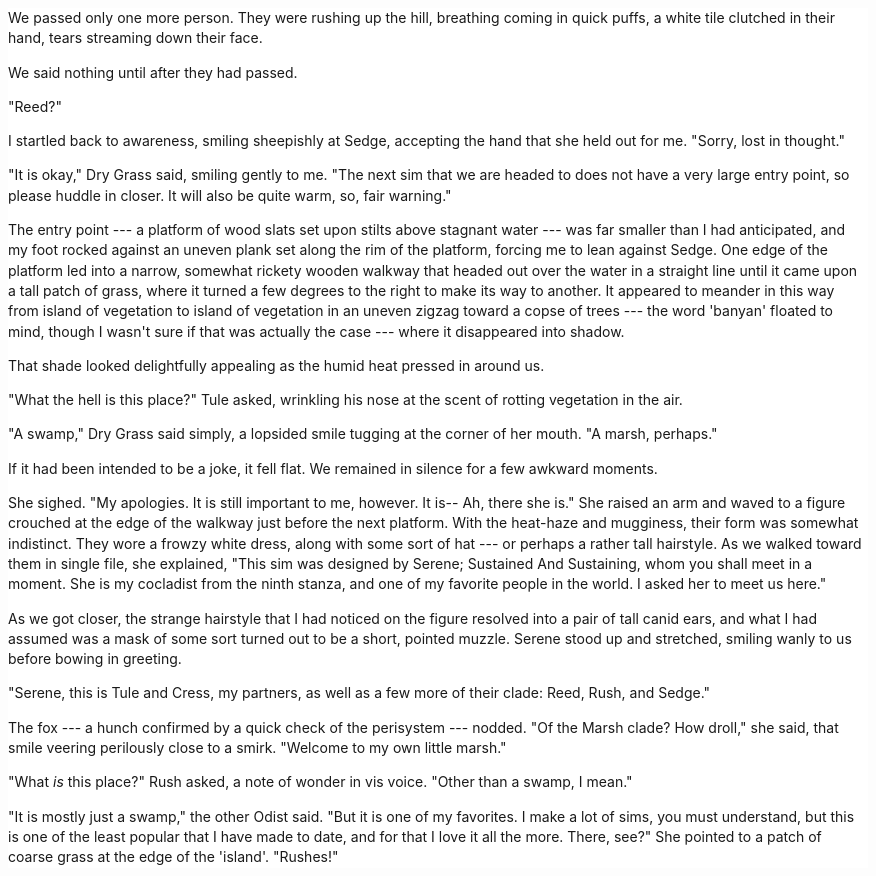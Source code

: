 We passed only one more person. They were rushing up the hill, breathing coming in quick puffs, a white tile clutched in their hand, tears streaming down their face.

We said nothing until after they had passed.

"Reed?"

I startled back to awareness, smiling sheepishly at Sedge, accepting the hand that she held out for me. "Sorry, lost in thought."

"It is okay," Dry Grass said, smiling gently to me. "The next sim that we are headed to does not have a very large entry point, so please huddle in closer. It will also be quite warm, so, fair warning."

The entry point --- a platform of wood slats set upon stilts above stagnant water --- was far smaller than I had anticipated, and my foot rocked against an uneven plank set along the rim of the platform, forcing me to lean against Sedge. One edge of the platform led into a narrow, somewhat rickety wooden walkway that headed out over the water in a straight line until it came upon a tall patch of grass, where it turned a few degrees to the right to make its way to another. It appeared to meander in this way from island of vegetation to island of vegetation in an uneven zigzag toward a copse of trees --- the word 'banyan' floated to mind, though I wasn't sure if that was actually the case --- where it disappeared into shadow.

That shade looked delightfully appealing as the humid heat pressed in around us.

"What the hell is this place?" Tule asked, wrinkling his nose at the scent of rotting vegetation in the air.

"A swamp," Dry Grass said simply, a lopsided smile tugging at the corner of her mouth. "A marsh, perhaps."

If it had been intended to be a joke, it fell flat. We remained in silence for a few awkward moments.

She sighed. "My apologies. It is still important to me, however. It is-- Ah, there she is." She raised an arm and waved to a figure crouched at the edge of the walkway just before the next platform. With the heat-haze and mugginess, their form was somewhat indistinct. They wore a frowzy white dress, along with some sort of hat --- or perhaps a rather tall hairstyle. As we walked toward them in single file, she explained, "This sim was designed by Serene; Sustained And Sustaining, whom you shall meet in a moment. She is my cocladist from the ninth stanza, and one of my favorite people in the world. I asked her to meet us here."

As we got closer, the strange hairstyle that I had noticed on the figure resolved into a pair of tall canid ears, and what I had assumed was a mask of some sort turned out to be a short, pointed muzzle. Serene stood up and stretched, smiling wanly to us before bowing in greeting.

"Serene, this is Tule and Cress, my partners, as well as a few more of their clade: Reed, Rush, and Sedge."

The fox --- a hunch confirmed by a quick check of the perisystem --- nodded. "Of the Marsh clade? How droll," she said, that smile veering perilously close to a smirk. "Welcome to my own little marsh."

"What *is* this place?" Rush asked, a note of wonder in vis voice. "Other than a swamp, I mean."

"It is mostly just a swamp," the other Odist said. "But it is one of my favorites. I make a lot of sims, you must understand, but this is one of the least popular that I have made to date, and for that I love it all the more. There, see?" She pointed to a patch of coarse grass at the edge of the 'island'. "Rushes!"
